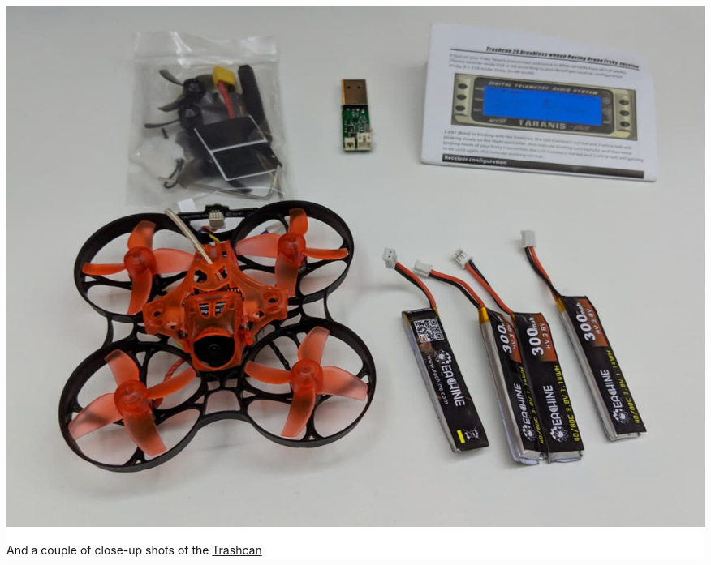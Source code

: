 ![Trashcan 2](unbox-review-setup-eachine-trashcan-2.jpg)

And a couple of close-up shots of the [Trashcan][1]


[0]: Linkslist
[1]: https://bit.ly/eachine-trashcan
[2]: https://bit.ly/snapper-7
[3]: https://bit.ly/mobula7
[4]: https://bit.ly/taranis-qx7
[5]: /fpv/flash-xm-plus-and-setup-rssi
[6]: https://bit.ly/1s-board
[7]: https://bit.ly/micro-drone-batteries